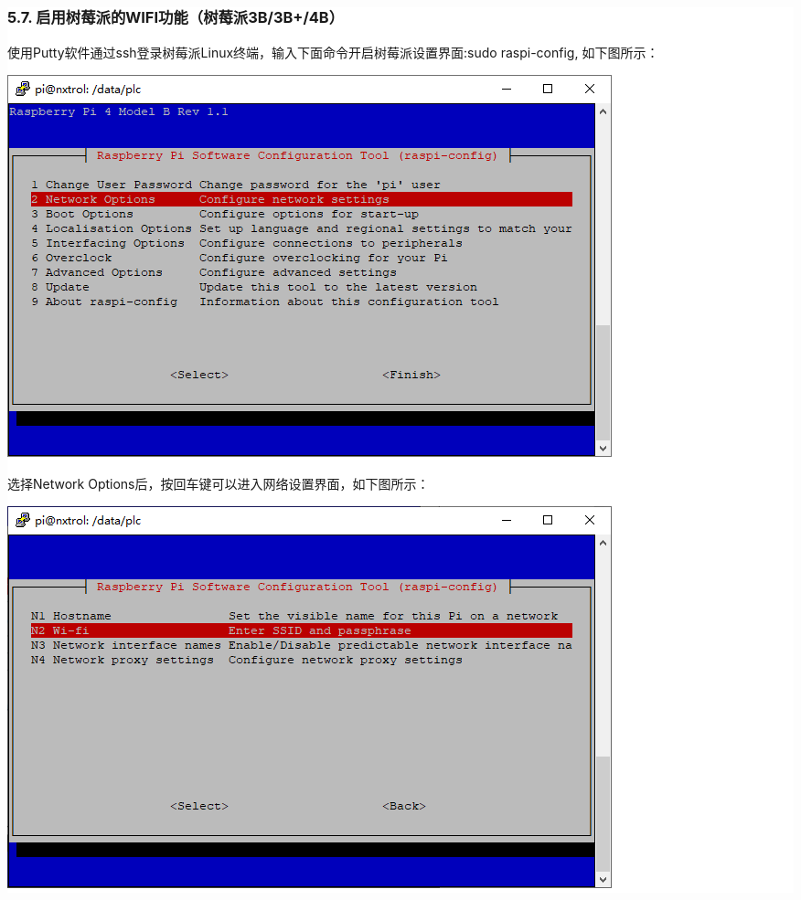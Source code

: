 ###  5.7. 启用树莓派的WIFI功能（树莓派3B/3B+/4B）

使用Putty软件通过ssh登录树莓派Linux终端，输入下面命令开启树莓派设置界面:sudo raspi-config, 如下图所示：

![](_images/raspberrypi/45.png)



选择Network Options后，按回车键可以进入网络设置界面，如下图所示：

![](_images/raspberrypi/46.png)
